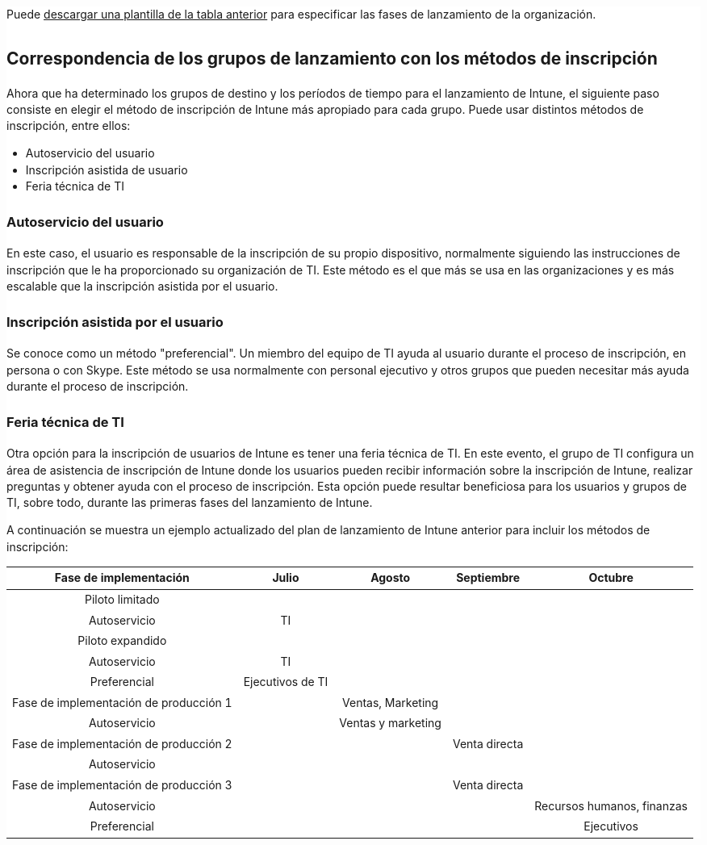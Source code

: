 Puede [descargar una plantilla de la tabla anterior](https://gallery.technet.microsoft.com/Intune-deployment-planning-fae156c2?redir=0) para especificar las fases de lanzamiento de la organización.
## <a name="match-rollout-groups-to-enrollment-approaches"></a>Correspondencia de los grupos de lanzamiento con los métodos de inscripción

Ahora que ha determinado los grupos de destino y los períodos de tiempo para el lanzamiento de Intune, el siguiente paso consiste en elegir el método de inscripción de Intune más apropiado para cada grupo. Puede usar distintos métodos de inscripción, entre ellos:
* Autoservicio del usuario
* Inscripción asistida de usuario
* Feria técnica de TI

### <a name="user-self-service"></a>Autoservicio del usuario

En este caso, el usuario es responsable de la inscripción de su propio dispositivo, normalmente siguiendo las instrucciones de inscripción que le ha proporcionado su organización de TI. Este método es el que más se usa en las organizaciones y es más escalable que la inscripción asistida por el usuario.

### <a name="user-assisted-enrollment"></a>Inscripción asistida por el usuario

Se conoce como un método "preferencial". Un miembro del equipo de TI ayuda al usuario durante el proceso de inscripción, en persona o con Skype. Este método se usa normalmente con personal ejecutivo y otros grupos que pueden necesitar más ayuda durante el proceso de inscripción.

### <a name="it-tech-fair"></a>Feria técnica de TI

Otra opción para la inscripción de usuarios de Intune es tener una feria técnica de TI. En este evento, el grupo de TI configura un área de asistencia de inscripción de Intune donde los usuarios pueden recibir información sobre la inscripción de Intune, realizar preguntas y obtener ayuda con el proceso de inscripción. Esta opción puede resultar beneficiosa para los usuarios y grupos de TI, sobre todo, durante las primeras fases del lanzamiento de Intune.

A continuación se muestra un ejemplo actualizado del plan de lanzamiento de Intune anterior para incluir los métodos de inscripción:

| **Fase de implementación** | **Julio** | **Agosto** | **Septiembre** | **Octubre** |
|:---:|:---:|:---:|:---:|:---:|
| Piloto limitado |  |  |  |  |                                                         
| Autoservicio | TI |  |  |  |
| Piloto expandido |  |  |  |  |                                                         
| Autoservicio | TI |  |  |  |
| Preferencial | Ejecutivos de TI |  |  |  |
| Fase de implementación de producción 1 |  | Ventas, Marketing |  |  |
| Autoservicio |  | Ventas y marketing |  |  |
| Fase de implementación de producción 2 |  |  | Venta directa |  |
| Autoservicio |  |  |  |  |
| Fase de implementación de producción 3 |  |  | Venta directa |  |
| Autoservicio |  |  |  | Recursos humanos, finanzas |
| Preferencial |  |  |  | Ejecutivos |
